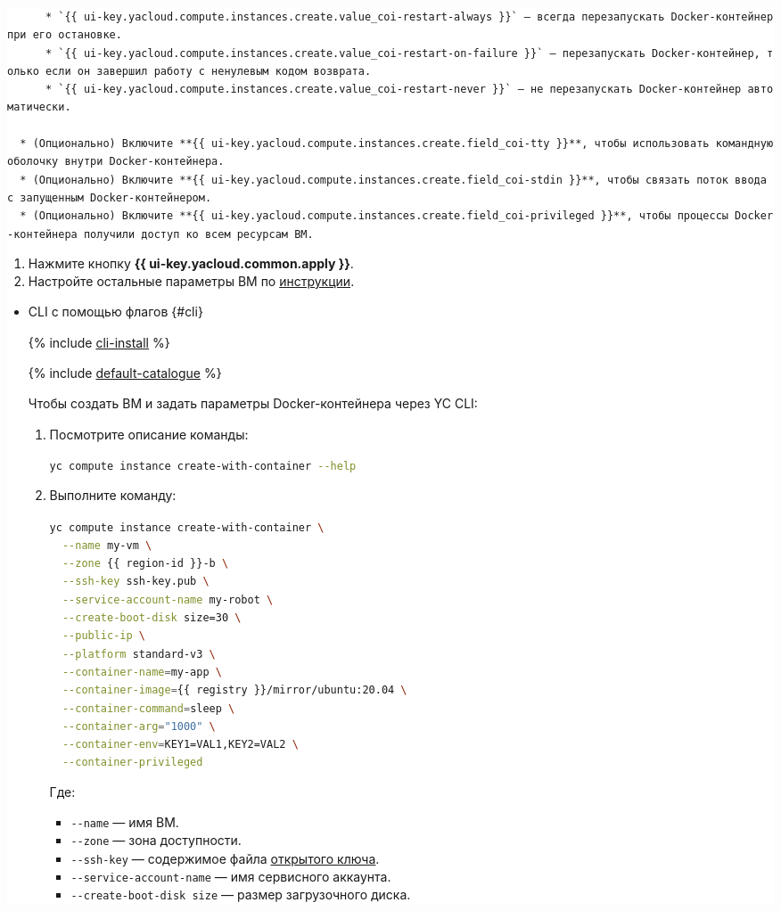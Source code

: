          * `{{ ui-key.yacloud.compute.instances.create.value_coi-restart-always }}` — всегда перезапускать Docker-контейнер при его остановке.
          * `{{ ui-key.yacloud.compute.instances.create.value_coi-restart-on-failure }}` — перезапускать Docker-контейнер, только если он завершил работу с ненулевым кодом возврата.
          * `{{ ui-key.yacloud.compute.instances.create.value_coi-restart-never }}` — не перезапускать Docker-контейнер автоматически.

      * (Опционально) Включите **{{ ui-key.yacloud.compute.instances.create.field_coi-tty }}**, чтобы использовать командную оболочку внутри Docker-контейнера.
      * (Опционально) Включите **{{ ui-key.yacloud.compute.instances.create.field_coi-stdin }}**, чтобы связать поток ввода с запущенным Docker-контейнером.
      * (Опционально) Включите **{{ ui-key.yacloud.compute.instances.create.field_coi-privileged }}**, чтобы процессы Docker-контейнера получили доступ ко всем ресурсам ВМ.

  1. Нажмите кнопку **{{ ui-key.yacloud.common.apply }}**.
  1. Настройте остальные параметры ВМ по [инструкции](../../compute/operations/vm-create/create-linux-vm.md).

- CLI с помощью флагов {#cli}

  {% include [cli-install](../../_includes/cli-install.md) %}

  {% include [default-catalogue](../../_includes/default-catalogue.md) %}

  Чтобы создать ВМ и задать параметры Docker-контейнера через YC CLI:
  1. Посмотрите описание команды:

     ```bash
     yc compute instance create-with-container --help
     ```

  1. Выполните команду:

     ```bash
     yc compute instance create-with-container \
       --name my-vm \
       --zone {{ region-id }}-b \
       --ssh-key ssh-key.pub \
       --service-account-name my-robot \
       --create-boot-disk size=30 \
       --public-ip \
       --platform standard-v3 \
       --container-name=my-app \
       --container-image={{ registry }}/mirror/ubuntu:20.04 \
       --container-command=sleep \
       --container-arg="1000" \
       --container-env=KEY1=VAL1,KEY2=VAL2 \
       --container-privileged
      ```

     Где:
     * `--name` — имя ВМ.
     * `--zone` — зона доступности.
     * `--ssh-key` — содержимое файла [открытого ключа](../../compute/operations/vm-connect/ssh.md#creating-ssh-keys).
     * `--service-account-name` — имя сервисного аккаунта.
     * `--create-boot-disk size` — размер загрузочного диска.
